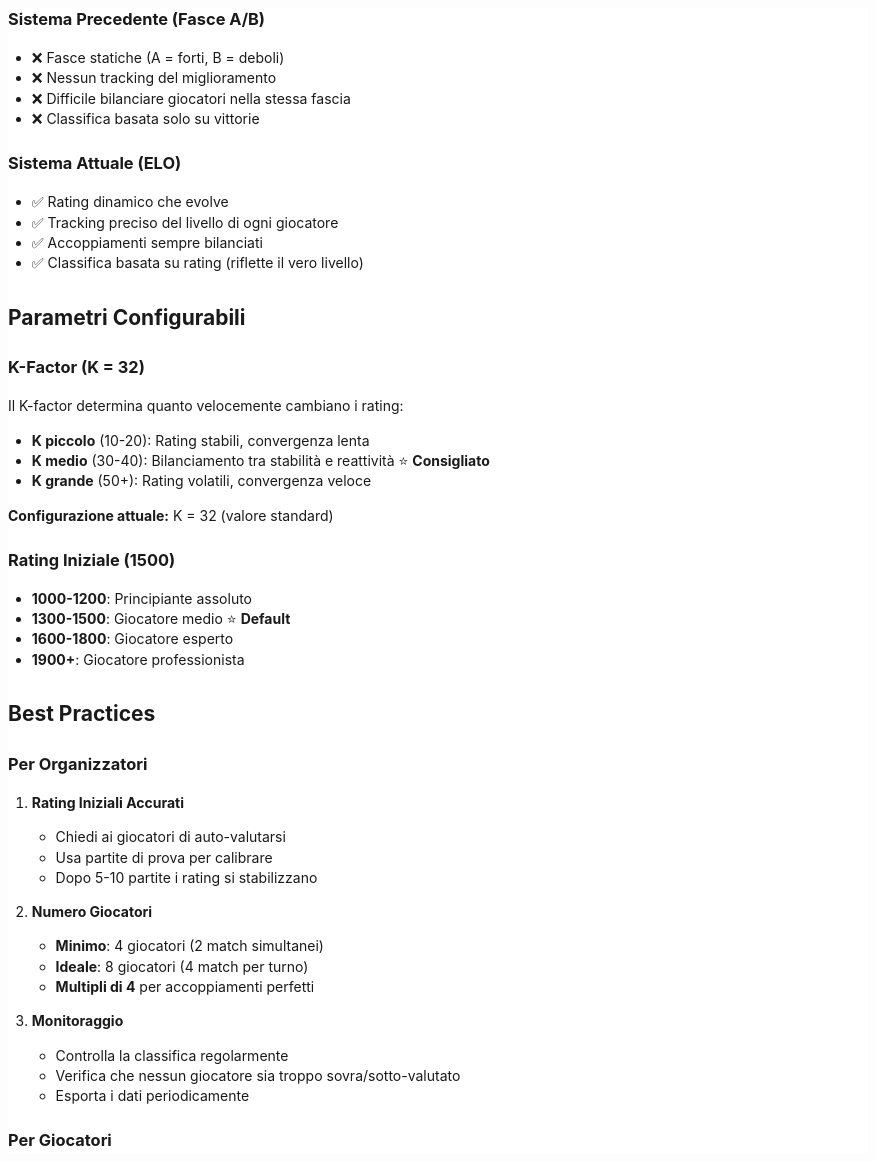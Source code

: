 ### Sistema Precedente (Fasce A/B)
- ❌ Fasce statiche (A = forti, B = deboli)
- ❌ Nessun tracking del miglioramento
- ❌ Difficile bilanciare giocatori nella stessa fascia
- ❌ Classifica basata solo su vittorie

### Sistema Attuale (ELO)
- ✅ Rating dinamico che evolve
- ✅ Tracking preciso del livello di ogni giocatore
- ✅ Accoppiamenti sempre bilanciati
- ✅ Classifica basata su rating (riflette il vero livello)

## Parametri Configurabili

### K-Factor (K = 32)

Il K-factor determina quanto velocemente cambiano i rating:
- **K piccolo** (10-20): Rating stabili, convergenza lenta
- **K medio** (30-40): Bilanciamento tra stabilità e reattività ⭐ **Consigliato**
- **K grande** (50+): Rating volatili, convergenza veloce

**Configurazione attuale:** K = 32 (valore standard)

### Rating Iniziale (1500)

- **1000-1200**: Principiante assoluto
- **1300-1500**: Giocatore medio ⭐ **Default**
- **1600-1800**: Giocatore esperto
- **1900+**: Giocatore professionista

## Best Practices

### Per Organizzatori

1. **Rating Iniziali Accurati**
   - Chiedi ai giocatori di auto-valutarsi
   - Usa partite di prova per calibrare
   - Dopo 5-10 partite i rating si stabilizzano

2. **Numero Giocatori**
   - **Minimo**: 4 giocatori (2 match simultanei)
   - **Ideale**: 8 giocatori (4 match per turno)
   - **Multipli di 4** per accoppiamenti perfetti

3. **Monitoraggio**
   - Controlla la classifica regolarmente
   - Verifica che nessun giocatore sia troppo sovra/sotto-valutato
   - Esporta i dati periodicamente

### Per Giocatori

